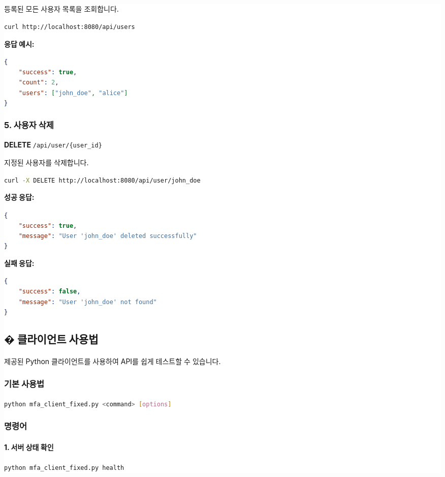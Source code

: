 등록된 모든 사용자 목록을 조회합니다.

```bash
curl http://localhost:8080/api/users
```

**응답 예시:**
```json
{
    "success": true,
    "count": 2,
    "users": ["john_doe", "alice"]
}
```

### 5. 사용자 삭제
**DELETE** `/api/user/{user_id}`

지정된 사용자를 삭제합니다.

```bash
curl -X DELETE http://localhost:8080/api/user/john_doe
```

**성공 응답:**
```json
{
    "success": true,
    "message": "User 'john_doe' deleted successfully"
}
```

**실패 응답:**
```json
{
    "success": false,
    "message": "User 'john_doe' not found"
}
```

## �️ 클라이언트 사용법

제공된 Python 클라이언트를 사용하여 API를 쉽게 테스트할 수 있습니다.

### 기본 사용법
```bash
python mfa_client_fixed.py <command> [options]
```

### 명령어

#### 1. 서버 상태 확인
```bash
python mfa_client_fixed.py health
```
